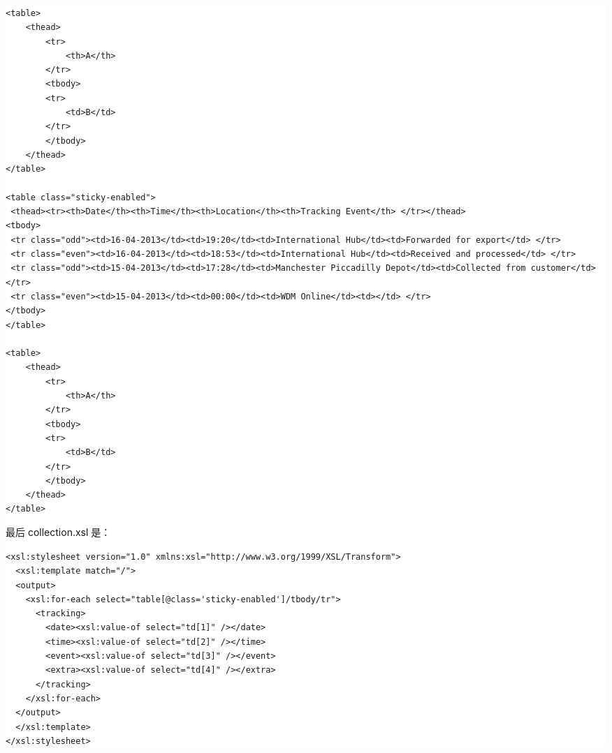 ```
<table>
    <thead>
        <tr>
            <th>A</th>
        </tr>
        <tbody>
        <tr>
            <td>B</td>
        </tr>
        </tbody>
    </thead>
</table>

<table class="sticky-enabled">
 <thead><tr><th>Date</th><th>Time</th><th>Location</th><th>Tracking Event</th> </tr></thead>
<tbody>
 <tr class="odd"><td>16-04-2013</td><td>19:20</td><td>International Hub</td><td>Forwarded for export</td> </tr>
 <tr class="even"><td>16-04-2013</td><td>18:53</td><td>International Hub</td><td>Received and processed</td> </tr>
 <tr class="odd"><td>15-04-2013</td><td>17:28</td><td>Manchester Piccadilly Depot</td><td>Collected from customer</td> </tr>
 <tr class="even"><td>15-04-2013</td><td>00:00</td><td>WDM Online</td><td></td> </tr>
</tbody>
</table>

<table>
    <thead>
        <tr>
            <th>A</th>
        </tr>
        <tbody>
        <tr>
            <td>B</td>
        </tr>
        </tbody>
    </thead>
</table> 
```

最后 collection.xsl 是：

```
<xsl:stylesheet version="1.0" xmlns:xsl="http://www.w3.org/1999/XSL/Transform">
  <xsl:template match="/">
  <output>
    <xsl:for-each select="table[@class='sticky-enabled']/tbody/tr">
      <tracking>
        <date><xsl:value-of select="td[1]" /></date>
        <time><xsl:value-of select="td[2]" /></time>
        <event><xsl:value-of select="td[3]" /></event>
        <extra><xsl:value-of select="td[4]" /></extra>        
      </tracking> 
    </xsl:for-each>
  </output>    
  </xsl:template>
</xsl:stylesheet> 
```
